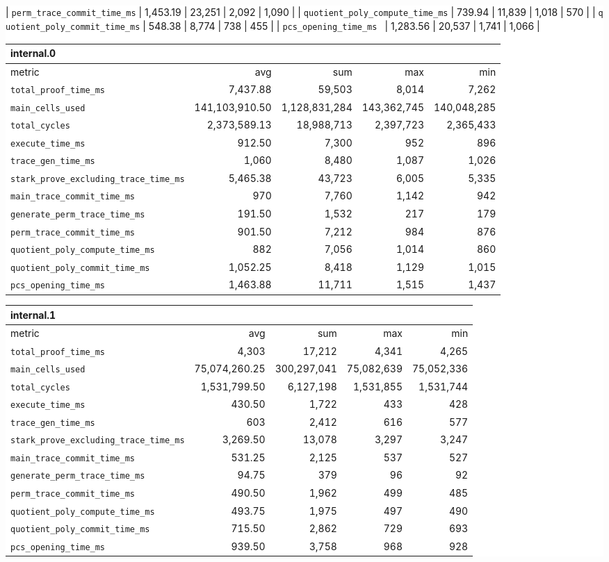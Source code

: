 | `perm_trace_commit_time_ms` |  1,453.19 |  23,251 |  2,092 |  1,090 |
| `quotient_poly_compute_time_ms` |  739.94 |  11,839 |  1,018 |  570 |
| `quotient_poly_commit_time_ms` |  548.38 |  8,774 |  738 |  455 |
| `pcs_opening_time_ms ` |  1,283.56 |  20,537 |  1,741 |  1,066 |

| internal.0 |||||
|:---|---:|---:|---:|---:|
|metric|avg|sum|max|min|
| `total_proof_time_ms ` |  7,437.88 |  59,503 |  8,014 |  7,262 |
| `main_cells_used     ` |  141,103,910.50 |  1,128,831,284 |  143,362,745 |  140,048,285 |
| `total_cycles        ` |  2,373,589.13 |  18,988,713 |  2,397,723 |  2,365,433 |
| `execute_time_ms     ` |  912.50 |  7,300 |  952 |  896 |
| `trace_gen_time_ms   ` |  1,060 |  8,480 |  1,087 |  1,026 |
| `stark_prove_excluding_trace_time_ms` |  5,465.38 |  43,723 |  6,005 |  5,335 |
| `main_trace_commit_time_ms` |  970 |  7,760 |  1,142 |  942 |
| `generate_perm_trace_time_ms` |  191.50 |  1,532 |  217 |  179 |
| `perm_trace_commit_time_ms` |  901.50 |  7,212 |  984 |  876 |
| `quotient_poly_compute_time_ms` |  882 |  7,056 |  1,014 |  860 |
| `quotient_poly_commit_time_ms` |  1,052.25 |  8,418 |  1,129 |  1,015 |
| `pcs_opening_time_ms ` |  1,463.88 |  11,711 |  1,515 |  1,437 |

| internal.1 |||||
|:---|---:|---:|---:|---:|
|metric|avg|sum|max|min|
| `total_proof_time_ms ` |  4,303 |  17,212 |  4,341 |  4,265 |
| `main_cells_used     ` |  75,074,260.25 |  300,297,041 |  75,082,639 |  75,052,336 |
| `total_cycles        ` |  1,531,799.50 |  6,127,198 |  1,531,855 |  1,531,744 |
| `execute_time_ms     ` |  430.50 |  1,722 |  433 |  428 |
| `trace_gen_time_ms   ` |  603 |  2,412 |  616 |  577 |
| `stark_prove_excluding_trace_time_ms` |  3,269.50 |  13,078 |  3,297 |  3,247 |
| `main_trace_commit_time_ms` |  531.25 |  2,125 |  537 |  527 |
| `generate_perm_trace_time_ms` |  94.75 |  379 |  96 |  92 |
| `perm_trace_commit_time_ms` |  490.50 |  1,962 |  499 |  485 |
| `quotient_poly_compute_time_ms` |  493.75 |  1,975 |  497 |  490 |
| `quotient_poly_commit_time_ms` |  715.50 |  2,862 |  729 |  693 |
| `pcs_opening_time_ms ` |  939.50 |  3,758 |  968 |  928 |
